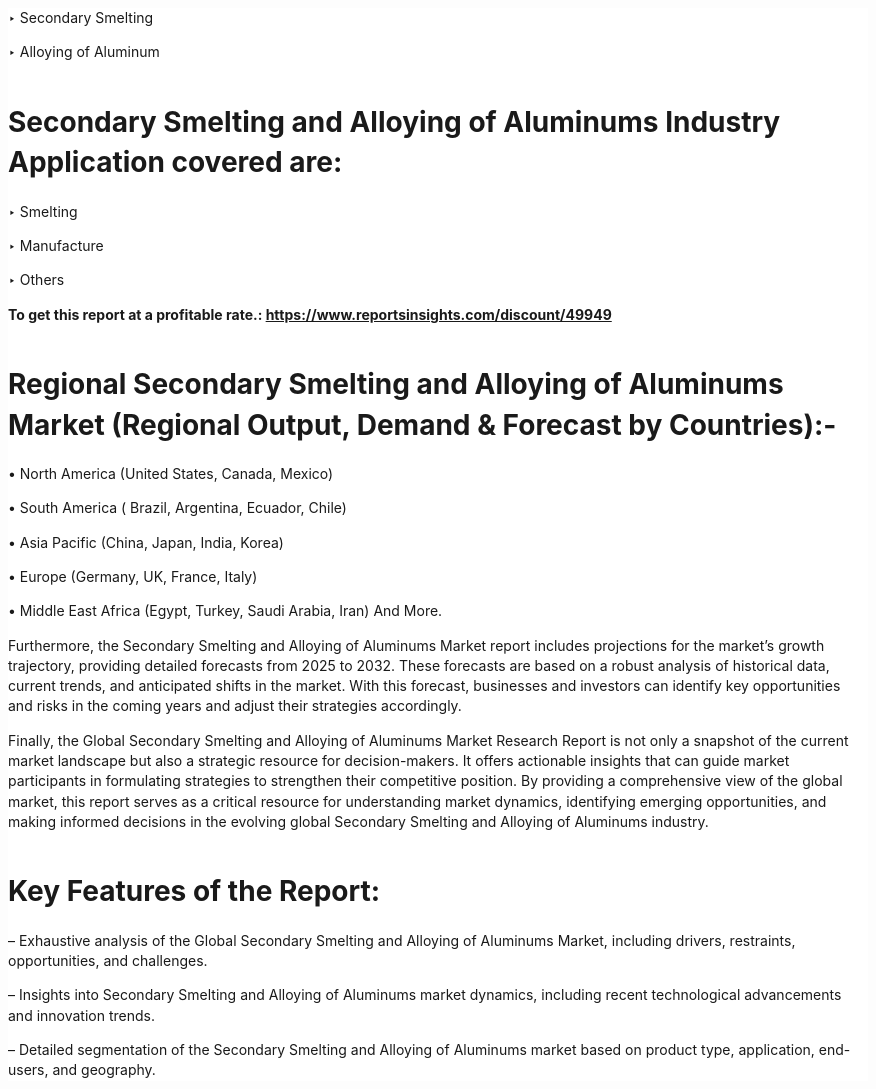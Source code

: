 ‣ Secondary Smelting

‣ Alloying of Aluminum

# <strong>Secondary Smelting and Alloying of Aluminums Industry Application covered are:</strong>

‣ Smelting

‣ Manufacture

‣ Others

<strong>To get this report at a profitable rate.: <a href=https://www.reportsinsights.com/discount/49949>https://www.reportsinsights.com/discount/49949</a></strong>

# <strong>Regional Secondary Smelting and Alloying of Aluminums Market (Regional Output, Demand &amp; Forecast by Countries):-</strong>

• North America (United States, Canada, Mexico)

• South America ( Brazil, Argentina, Ecuador, Chile)

• Asia Pacific (China, Japan, India, Korea)

• Europe (Germany, UK, France, Italy)

• Middle East Africa (Egypt, Turkey, Saudi Arabia, Iran) And More.

Furthermore, the Secondary Smelting and Alloying of Aluminums Market report includes projections for the market’s growth trajectory, providing detailed forecasts from 2025 to 2032. These forecasts are based on a robust analysis of historical data, current trends, and anticipated shifts in the market. With this forecast, businesses and investors can identify key opportunities and risks in the coming years and adjust their strategies accordingly.

Finally, the Global Secondary Smelting and Alloying of Aluminums Market Research Report is not only a snapshot of the current market landscape but also a strategic resource for decision-makers. It offers actionable insights that can guide market participants in formulating strategies to strengthen their competitive position. By providing a comprehensive view of the global market, this report serves as a critical resource for understanding market dynamics, identifying emerging opportunities, and making informed decisions in the evolving global Secondary Smelting and Alloying of Aluminums industry.

# <strong>Key Features of the Report:</strong>

– Exhaustive analysis of the Global Secondary Smelting and Alloying of Aluminums Market, including drivers, restraints, opportunities, and challenges.

– Insights into Secondary Smelting and Alloying of Aluminums market dynamics, including recent technological advancements and innovation trends.

– Detailed segmentation of the Secondary Smelting and Alloying of Aluminums market based on product type, application, end-users, and geography.
